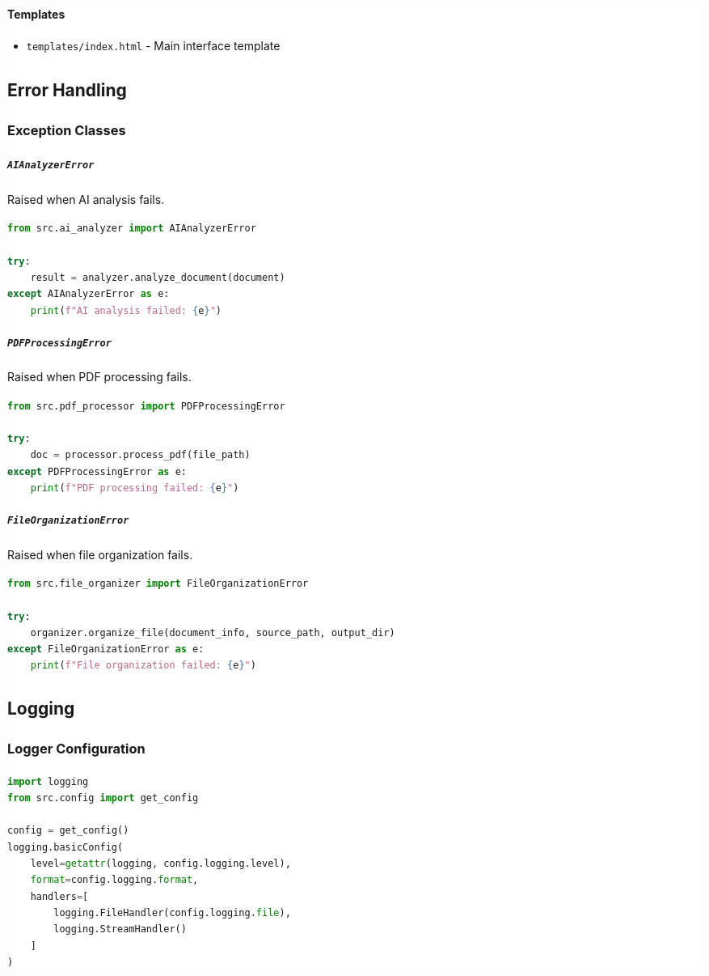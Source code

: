 #### Templates

- `templates/index.html` - Main interface template

## Error Handling

### Exception Classes

##### `AIAnalyzerError`

Raised when AI analysis fails.

```python
from src.ai_analyzer import AIAnalyzerError

try:
    result = analyzer.analyze_document(document)
except AIAnalyzerError as e:
    print(f"AI analysis failed: {e}")
```

##### `PDFProcessingError`

Raised when PDF processing fails.

```python
from src.pdf_processor import PDFProcessingError

try:
    doc = processor.process_pdf(file_path)
except PDFProcessingError as e:
    print(f"PDF processing failed: {e}")
```

##### `FileOrganizationError`

Raised when file organization fails.

```python
from src.file_organizer import FileOrganizationError

try:
    organizer.organize_file(document_info, source_path, output_dir)
except FileOrganizationError as e:
    print(f"File organization failed: {e}")
```

## Logging

### Logger Configuration

```python
import logging
from src.config import get_config

config = get_config()
logging.basicConfig(
    level=getattr(logging, config.logging.level),
    format=config.logging.format,
    handlers=[
        logging.FileHandler(config.logging.file),
        logging.StreamHandler()
    ]
)
```
